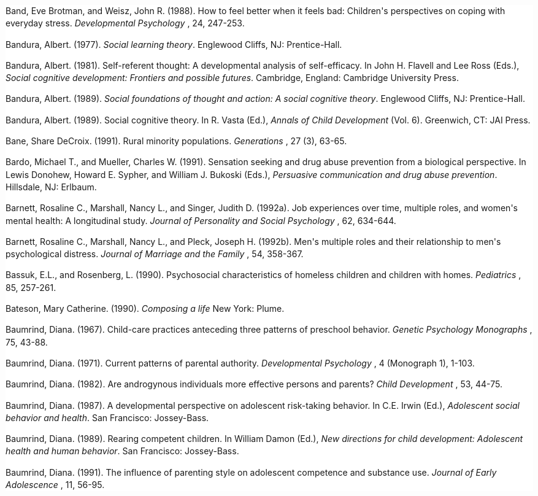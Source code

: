 Band, Eve Brotman, and Weisz, John R. (1988). How to feel better when it feels
bad: Children's perspectives on coping with everyday stress. _Developmental
Psychology_ , 24, 247-253.

Bandura, Albert. (1977). _Social learning theory_. Englewood Cliffs, NJ:
Prentice-Hall.

Bandura, Albert. (1981). Self-referent thought: A developmental analysis of
self-efficacy. In John H. Flavell and Lee Ross (Eds.), _Social cognitive
development: Frontiers and possible futures_. Cambridge, England: Cambridge
University Press.

Bandura, Albert. (1989). _Social foundations of thought and action: A social
cognitive theory_. Englewood Cliffs, NJ: Prentice-Hall.

Bandura, Albert. (1989). Social cognitive theory. In R. Vasta (Ed.), _Annals
of Child Development_ (Vol. 6). Greenwich, CT: JAI Press.

Bane, Share DeCroix. (1991). Rural minority populations. _Generations_ , 27
(3), 63-65.

Bardo, Michael T., and Mueller, Charles W. (1991). Sensation seeking and drug
abuse prevention from a biological perspective. In Lewis Donohew, Howard E.
Sypher, and William J. Bukoski (Eds.), _Persuasive communication and drug
abuse prevention_. Hillsdale, NJ: Erlbaum.

Barnett, Rosaline C., Marshall, Nancy L., and Singer, Judith D. (1992a). Job
experiences over time, multiple roles, and women's mental health: A
longitudinal study. _Journal of Personality and Social Psychology_ , 62,
634-644.

Barnett, Rosaline C., Marshall, Nancy L., and Pleck, Joseph H. (1992b). Men's
multiple roles and their relationship to men's psychological distress.
_Journal of Marriage and the Family_ , 54, 358-367.

Bassuk, E.L., and Rosenberg, L. (1990). Psychosocial characteristics of
homeless children and children with homes. _Pediatrics_ , 85, 257-261.

Bateson, Mary Catherine. (1990). _Composing a life_ New York: Plume.

Baumrind, Diana. (1967). Child-care practices anteceding three patterns of
preschool behavior. _Genetic Psychology Monographs_ , 75, 43-88.

Baumrind, Diana. (1971). Current patterns of parental authority.
_Developmental Psychology_ , 4 (Monograph 1), 1-103.

Baumrind, Diana. (1982). Are androgynous individuals more effective persons
and parents? _Child Development_ , 53, 44-75.

Baumrind, Diana. (1987). A developmental perspective on adolescent risk-taking
behavior. In C.E. Irwin (Ed.), _Adolescent social behavior and health_. San
Francisco: Jossey-Bass.

Baumrind, Diana. (1989). Rearing competent children. In William Damon (Ed.),
_New directions for child development: Adolescent health and human behavior_.
San Francisco: Jossey-Bass.

Baumrind, Diana. (1991). The influence of parenting style on adolescent
competence and substance use. _Journal of Early Adolescence_ , 11, 56-95.
